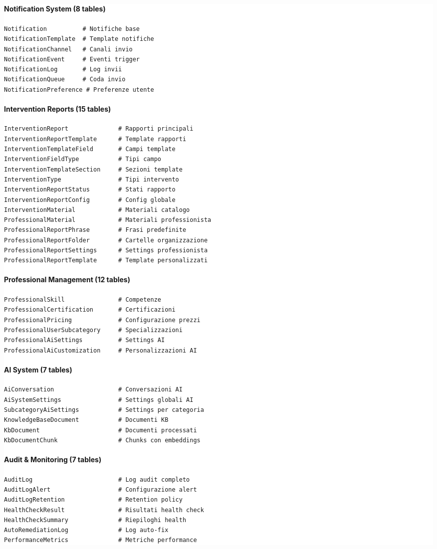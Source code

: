 #### Notification System (8 tables)
```
Notification          # Notifiche base
NotificationTemplate  # Template notifiche
NotificationChannel   # Canali invio
NotificationEvent     # Eventi trigger
NotificationLog       # Log invii
NotificationQueue     # Coda invio
NotificationPreference # Preferenze utente
```

#### Intervention Reports (15 tables)
```
InterventionReport              # Rapporti principali
InterventionReportTemplate      # Template rapporti
InterventionTemplateField       # Campi template
InterventionFieldType           # Tipi campo
InterventionTemplateSection     # Sezioni template
InterventionType                # Tipi intervento
InterventionReportStatus        # Stati rapporto
InterventionReportConfig        # Config globale
InterventionMaterial            # Materiali catalogo
ProfessionalMaterial            # Materiali professionista
ProfessionalReportPhrase        # Frasi predefinite
ProfessionalReportFolder        # Cartelle organizzazione
ProfessionalReportSettings      # Settings professionista
ProfessionalReportTemplate      # Template personalizzati
```

#### Professional Management (12 tables)
```
ProfessionalSkill               # Competenze
ProfessionalCertification       # Certificazioni
ProfessionalPricing             # Configurazione prezzi
ProfessionalUserSubcategory     # Specializzazioni
ProfessionalAiSettings          # Settings AI
ProfessionalAiCustomization     # Personalizzazioni AI
```

#### AI System (7 tables)
```
AiConversation                  # Conversazioni AI
AiSystemSettings                # Settings globali AI
SubcategoryAiSettings           # Settings per categoria
KnowledgeBaseDocument           # Documenti KB
KbDocument                      # Documenti processati
KbDocumentChunk                 # Chunks con embeddings
```

#### Audit & Monitoring (7 tables)
```
AuditLog                        # Log audit completo
AuditLogAlert                   # Configurazione alert
AuditLogRetention               # Retention policy
HealthCheckResult               # Risultati health check
HealthCheckSummary              # Riepiloghi health
AutoRemediationLog              # Log auto-fix
PerformanceMetrics              # Metriche performance
```
